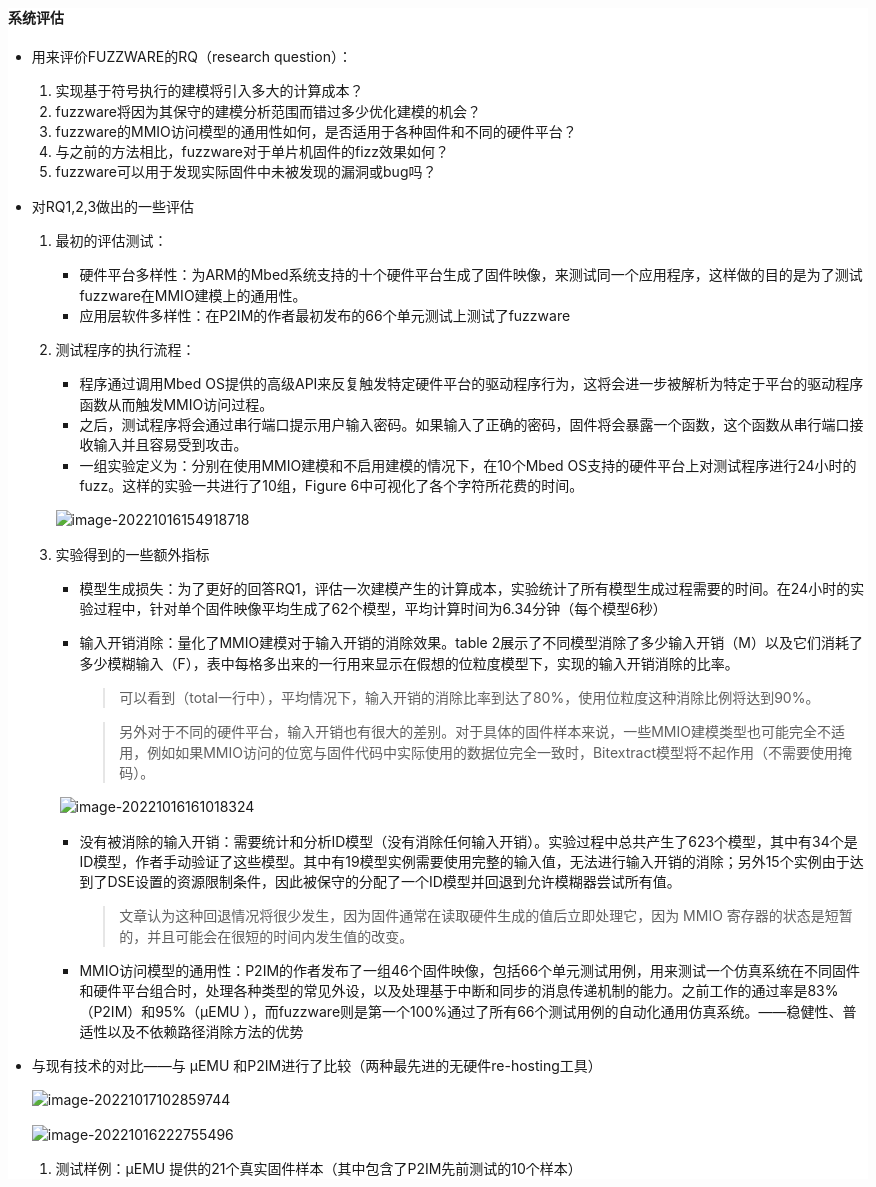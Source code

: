 
#### 系统评估

* 用来评价FUZZWARE的RQ（research question）：

  1. 实现基于符号执行的建模将引入多大的计算成本？
  2. fuzzware将因为其保守的建模分析范围而错过多少优化建模的机会？
  3. fuzzware的MMIO访问模型的通用性如何，是否适用于各种固件和不同的硬件平台？
  4. 与之前的方法相比，fuzzware对于单片机固件的fizz效果如何？
  5. fuzzware可以用于发现实际固件中未被发现的漏洞或bug吗？

* 对RQ1,2,3做出的一些评估

  1. 最初的评估测试：

     * 硬件平台多样性：为ARM的Mbed系统支持的十个硬件平台生成了固件映像，来测试同一个应用程序，这样做的目的是为了测试fuzzware在MMIO建模上的通用性。
     * 应用层软件多样性：在P2IM的作者最初发布的66个单元测试上测试了fuzzware

  2. 测试程序的执行流程：

     * 程序通过调用Mbed OS提供的高级API来反复触发特定硬件平台的驱动程序行为，这将会进一步被解析为特定于平台的驱动程序函数从而触发MMIO访问过程。
     * 之后，测试程序将会通过串行端口提示用户输入密码。如果输入了正确的密码，固件将会暴露一个函数，这个函数从串行端口接收输入并且容易受到攻击。
     * 一组实验定义为：分别在使用MMIO建模和不启用建模的情况下，在10个Mbed OS支持的硬件平台上对测试程序进行24小时的fuzz。这样的实验一共进行了10组，Figure 6中可视化了各个字符所花费的时间。

     ![image-20221016154918718](https://cui2shark.github.io/img/20221123-论文阅读-fuzzware.assets/image-20221016154918718.png)

  3. 实验得到的一些额外指标

     * 模型生成损失：为了更好的回答RQ1，评估一次建模产生的计算成本，实验统计了所有模型生成过程需要的时间。在24小时的实验过程中，针对单个固件映像平均生成了62个模型，平均计算时间为6.34分钟（每个模型6秒）

     * 输入开销消除：量化了MMIO建模对于输入开销的消除效果。table 2展示了不同模型消除了多少输入开销（M）以及它们消耗了多少模糊输入（F），表中每格多出来的一行用来显示在假想的位粒度模型下，实现的输入开销消除的比率。

       >  可以看到（total一行中），平均情况下，输入开销的消除比率到达了80%，使用位粒度这种消除比例将达到90%。

       > 另外对于不同的硬件平台，输入开销也有很大的差别。对于具体的固件样本来说，一些MMIO建模类型也可能完全不适用，例如如果MMIO访问的位宽与固件代码中实际使用的数据位完全一致时，Bitextract模型将不起作用（不需要使用掩码）。

     ​       ![image-20221016161018324](https://cui2shark.github.io/img/20221123-论文阅读-fuzzware.assets/image-20221016161018324.png)

     * 没有被消除的输入开销：需要统计和分析ID模型（没有消除任何输入开销）。实验过程中总共产生了623个模型，其中有34个是ID模型，作者手动验证了这些模型。其中有19模型实例需要使用完整的输入值，无法进行输入开销的消除；另外15个实例由于达到了DSE设置的资源限制条件，因此被保守的分配了一个ID模型并回退到允许模糊器尝试所有值。

       > 文章认为这种回退情况将很少发生，因为固件通常在读取硬件生成的值后立即处理它，因为 MMIO 寄存器的状态是短暂的，并且可能会在很短的时间内发生值的改变。

     * MMIO访问模型的通用性：P2IM的作者发布了一组46个固件映像，包括66个单元测试用例，用来测试一个仿真系统在不同固件和硬件平台组合时，处理各种类型的常见外设，以及处理基于中断和同步的消息传递机制的能力。之前工作的通过率是83%（P2IM）和95%（µEMU ），而fuzzware则是第一个100%通过了所有66个测试用例的自动化通用仿真系统。——稳健性、普适性以及不依赖路径消除方法的优势

* 与现有技术的对比——与 µEMU 和P2IM进行了比较（两种最先进的无硬件re-hosting工具）

  ![image-20221017102859744](https://cui2shark.github.io/img/20221123-论文阅读-fuzzware.assets/image-20221017102859744.png)

  ![image-20221016222755496](https://cui2shark.github.io/img/20221123-论文阅读-fuzzware.assets/image-20221016222755496.png)

  1. 测试样例：µEMU 提供的21个真实固件样本（其中包含了P2IM先前测试的10个样本）
